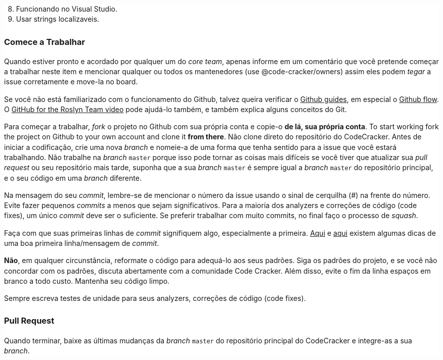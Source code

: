 8. Funcionando no Visual Studio.
9. Usar strings localizaveis.

### Comece a Trabalhar

Quando estiver pronto e acordado por qualquer um do *core team*, apenas informe em 
um comentário que você pretende começar a trabalhar neste item e mencionar qualquer ou todos
os mantenedores (use @code-cracker/owners) assim eles podem *tegar* a issue corretamente e move-la no board.

Se você não está familiarizado com o funcionamento do Github, talvez queira verificar o [Github guides](https://guides.github.com/), em 
especial o [Github flow](https://guides.github.com/introduction/flow/). O
[GitHub for the Roslyn Team video](http://channel9.msdn.com/Blogs/dotnet/github-for-the-roslyn-team) pode ajudá-lo também, e
também explica alguns conceitos do Git.

Para começar a trabalhar, *fork* o projeto no Github com sua própria conta e copie-o **de lá, sua própria conta**.
To start working fork the project on Github to your own account and clone it **from there**. Não clone
direto do repositório do CodeCracker. Antes de iniciar a codificação, crie uma nova *branch* e nomeie-a de uma forma que tenha
sentido para a issue que você estará trabalhando. Não trabalhe na *branch* `master` porque isso pode tornar 
as coisas mais difíceis se você tiver que atualizar sua *pull request* ou seu repositório mais tarde,
suponha que a sua *branch* `master` é sempre igual a *branch* `master` do repositório principal, e o seu código em uma *branch* diferente.

Na mensagem do seu *commit*, lembre-se de mencionar o número da issue usando o sinal de cerquilha (#) na frente do número. Evite fazer pequenos *commits*
a menos que sejam significativos. Para a maioria dos analyzers e correções de código (code fixes), um único *commit* deve ser o suficiente. Se preferir 
trabalhar com muito commits, no final faço o processo de *squash*.

Faça com que suas primeiras linhas de *commit* signifiquem algo, especialmente a primeira.
[Aqui](https://robots.thoughtbot.com/5-useful-tips-for-a-better-commit-message) e
[aqui](http://tbaggery.com/2008/04/19/a-note-about-git-commit-messages.html) existem algumas dicas de uma boa  primeira linha/mensagem de
*commit*.

**Não**, em qualquer circunstância, reformate o código para adequá-lo aos seus padrões. Siga os padrões do projeto,
e se você não concordar com os padrões, discuta abertamente com a comunidade Code Cracker. Além disso, evite o fim da linha
espaços em branco a todo custo. Mantenha seu código limpo.

Sempre escreva testes de unidade para seus analyzers, correções de código (code fixes).

### Pull Request

Quando terminar, baixe as últimas mudanças da *branch* `master` do repositório principal do CodeCracker e integre-as a sua *branch*.
